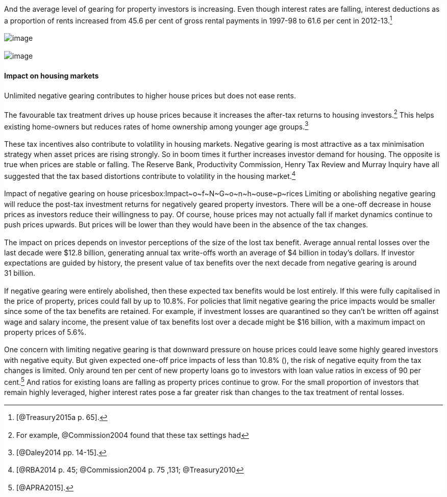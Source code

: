 And the average level of gearing for property investors is increasing.
Even though interest rates are falling, interest deductions as a
proportion of rents increased from 45.6 per cent of gross rental
payments in 1997-98 to 61.6 per cent in 2012-13.[^55]

![image](figure/Net_rent_over_time-1)

![image](figure/Negative_gearing_real_over_time-1)

#### Impact on housing markets

Unlimited negative gearing contributes to higher house prices but does
not ease rents.

The favourable tax treatment drives up house prices because it increases
the after-tax returns to housing investors.[^56] This helps existing
home-owners but reduces rates of home ownership among younger age
groups.[^57]

These tax incentives also contribute to volatility in housing markets.
Negative gearing is most attractive as a tax minimisation strategy when
asset prices are rising strongly. So in boom times it further increases
investor demand for housing. The opposite is true when prices are stable
or falling. The Reserve Bank, Productivity Commission, Henry Tax Review
and Murray Inquiry have all suggested that the tax based distortions
contribute to volatility in the housing market.[^58]

<span>Impact of negative gearing on house
prices</span><span>box:Impact~o~f~N~G~o~n~h~ouse~p~rices</span> Limiting
or abolishing negative gearing will reduce the post-tax investment
returns for negatively geared property investors. There will be a
one-off decrease in house prices as investors reduce their willingness
to pay. Of course, house prices may not actually fall if market dynamics
continue to push prices upwards. But prices will be lower than they
would have been in the absence of the tax changes.

The impact on prices depends on investor perceptions of the size of the
lost tax benefit. Average annual rental losses over the last decade were
\$12.8 billion, generating annual tax write-offs worth an average of \$4
billion in today’s dollars. If investor expectations are guided by
history, the present value of tax benefits over the next decade from
negative gearing is around 31 billion.

If negative gearing were entirely abolished, then these expected tax
benefits would be lost entirely. If this were fully capitalised in the
price of property, prices could fall by up to 10.8%. For policies that
limit negative gearing the price impacts would be smaller since some of
the tax benefits are retained. For example, if investment losses are
quarantined so they can’t be written off against wage and salary income,
the present value of tax benefits lost over a decade might be
\$16 billion, with a maximum impact on property prices of 5.6%.

One concern with limiting negative gearing is that downward pressure on
house prices could leave some highly geared investors with negative
equity. But given expected one-off price impacts of less than 10.8% (),
the risk of negative equity from the tax changes is limited. Only around
ten per cent of new property loans go to investors with loan value
ratios in excess of 90 per cent.[^59] And ratios for existing loans are
falling as property prices continue to grow. For the small proportion of
investors that remain highly leveraged, higher interest rates pose a far
greater risk than changes to the tax treatment of rental losses.


[^1]: Net debt was 18.1% of GDP in 1995-96. See @Treasury2014b [p. 273]
[^2]: [@DaleyWood2015].
[^3]: [@Hockey2015].
[^4]: [@Treasury2014a].
[^5]: [@Evans2005; @Kenny2005].
[^6]: [@BusinessTaxation1999 p. 14, 598].
[^7]: Capital losses can only be offset against capital gains, not
[^8]: This report does not consider making owner-occupied housing liable
[^9]: A common strategy for investors close to retirement is to shift
[^10]: [@Evans2005; @Minas2013].
[^11]: [@OECD2006b].
[^12]: [@Ingles2009 pp. 8-9].
[^13]: [@Minas2013].
[^14]: The top 20 per cent of households by disposable income save on
[^15]: [@burman2009taxing].
[^16]: See for example @Ingles2015CGT.
[^17]: In some countries – including Israel, Ireland, Norway, and
[^18]: [@Harding2013].
[^19]: [@prebble2010tax p. 25].
[^20]: [@Treasury2010].
[^21]: [@ABS2015a].
[^22]: See also: @Fane2004 [p. 2 @Ingles2009 p. 12]
[^23]: [@Treasury2010 p. 65].
[^24]: [@ATO2013i].
[^25]: Bank deposits comprise 20% of the assets of the households in the
[^26]: [@Evans2005; @Minas2013].
[^27]: Over 90% of those in the bottom decile have deposits, but less
[^28]: [See also: @Fane2004 p. 2; @Ingles2009 p. 12].
[^29]: If capital gains were taxed on an accrual basis and capital
[^30]: [@Burman1999 p. 75].
[^31]: Capital gains tax exemptions are available for the sale of active
[^32]: [@OECD2007].
[^33]: @chetty2013subsidies ) is a particularly compelling study because
[^34]: [@Ingles2009 p. 16].
[^35]: [@Burman2009 p. 69].
[^36]: [@Ingles2009 p. 12].
[^37]: [@Lindsey1987].
[^38]: [@OECD2006b; @Johnson2008].
[^39]: Non-resident investors in Australian shares are generally not
[^40]: The average age at retirement from the labour force for people
[^42]: [@Burman2009 pp. 11-14].
[^43]: [@OECD2006a; @Commission2004].
[^44]: [@Burman2009; @Ingles2009 p. 12].
[^45]: [@Treasury2010 p. 64].
[^46]: [@Fane2004].
[^47]: Passive income is defined as income from rental properties or
[^48]: See @RBA2014 [p. 43], @Commission2004 [p. 86], @ODonnell2005
[^49]: This assumes an investor uses an interest only loan. If the
[^50]: A clear majority considered capital gains as more important than
[^51]: [@Treasury2010 p. 69].
[^52]: [@Burman1999 p. 78].
[^53]: [@RBA2015 p. 23].
[^54]: [@Eslake2013; @Treasury2015a].
[^55]: [@Treasury2015a p. 65].
[^56]: For example, @Commission2004 found that these tax settings had
[^57]: [@Daley2014 pp. 14-15].
[^58]: [@RBA2014 p. 45; @Commission2004 p. 75 ,131; @Treasury2010
[^59]: [@APRA2015].
[^60]: [@badcock1991responsiveness p. 186; @Daley2013 pp. 47-48].
[^61]: See for example *Analysis of Negative Gearing and CGT discount
[^62]: [@CormannLateline2015].
[^63]: [@ABS2015].
[^64]: The price transmission will be somewhat muted by the fact that
[^65]: [@Kelly2013; @Kelly2015 pp.84-90].
[^66]: [@HenryReviewPart2Vol1 p. 74].
[^67]: [@Inquiry2014].
[^68]: @RBA2015 analysis of @HILDA2015 also suggests that higher income
[^69]: [@Commission2004 p. 133].
[^70]: OECD note
[^71]: CGT revenues are yet to recover following the GFC. Receipts were
[^72]: An independent costing by the Parliamentary Budget Office on
[^73]: Department of Human Services
[^74]: [@McKellSwitchingGears p. 28].
[^75]: Complexity may be less of a problem if other government support
[^76]: New dwellings add less than 2 per cent to the stock of
[^77]: [@Treasury2010 pp. 70,72].
[^78]: [@Treasury2010 p. 418].
[^79]: [@Treasury2010 p. 75].
[^80]: [@Daley2014 p. 14].